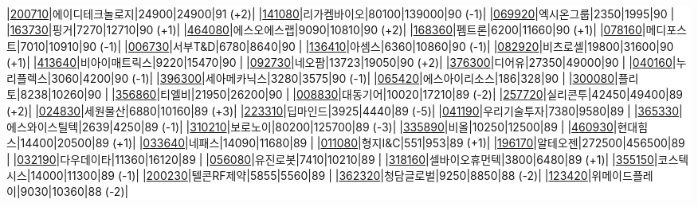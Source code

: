 |[200710](https://finance.daum.net/quotes/A200710)|에이디테크놀로지|24900|24900|91 (+2)|
|[141080](https://finance.daum.net/quotes/A141080)|리가켐바이오|80100|139000|90 (-1)|
|[069920](https://finance.daum.net/quotes/A069920)|엑시온그룹|2350|1995|90 |
|[163730](https://finance.daum.net/quotes/A163730)|핑거|7270|12710|90 (+1)|
|[464080](https://finance.daum.net/quotes/A464080)|에스오에스랩|9090|10810|90 (+2)|
|[168360](https://finance.daum.net/quotes/A168360)|펨트론|6200|11660|90 (+1)|
|[078160](https://finance.daum.net/quotes/A078160)|메디포스트|7010|10910|90 (-1)|
|[006730](https://finance.daum.net/quotes/A006730)|서부T&D|6780|8640|90 |
|[136410](https://finance.daum.net/quotes/A136410)|아셈스|6360|10860|90 (-1)|
|[082920](https://finance.daum.net/quotes/A082920)|비츠로셀|19800|31600|90 (+1)|
|[413640](https://finance.daum.net/quotes/A413640)|비아이매트릭스|9220|15470|90 |
|[092730](https://finance.daum.net/quotes/A092730)|네오팜|13723|19050|90 (+2)|
|[376300](https://finance.daum.net/quotes/A376300)|디어유|27350|49000|90 |
|[040160](https://finance.daum.net/quotes/A040160)|누리플렉스|3060|4200|90 (-1)|
|[396300](https://finance.daum.net/quotes/A396300)|세아메카닉스|3280|3575|90 (-1)|
|[065420](https://finance.daum.net/quotes/A065420)|에스아이리소스|186|328|90 |
|[300080](https://finance.daum.net/quotes/A300080)|플리토|8238|10260|90 |
|[356860](https://finance.daum.net/quotes/A356860)|티엘비|21950|26200|90 |
|[008830](https://finance.daum.net/quotes/A008830)|대동기어|10020|17210|89 (-2)|
|[257720](https://finance.daum.net/quotes/A257720)|실리콘투|42450|49400|89 (+2)|
|[024830](https://finance.daum.net/quotes/A024830)|세원물산|6880|10160|89 (+3)|
|[223310](https://finance.daum.net/quotes/A223310)|딥마인드|3925|4440|89 (-5)|
|[041190](https://finance.daum.net/quotes/A041190)|우리기술투자|7380|9580|89 |
|[365330](https://finance.daum.net/quotes/A365330)|에스와이스틸텍|2639|4250|89 (-1)|
|[310210](https://finance.daum.net/quotes/A310210)|보로노이|80200|125700|89 (-3)|
|[335890](https://finance.daum.net/quotes/A335890)|비올|10250|12500|89 |
|[460930](https://finance.daum.net/quotes/A460930)|현대힘스|14400|20500|89 (+1)|
|[033640](https://finance.daum.net/quotes/A033640)|네패스|14090|11680|89 |
|[011080](https://finance.daum.net/quotes/A011080)|형지I&C|551|953|89 (+1)|
|[196170](https://finance.daum.net/quotes/A196170)|알테오젠|272500|456500|89 |
|[032190](https://finance.daum.net/quotes/A032190)|다우데이타|11360|16120|89 |
|[056080](https://finance.daum.net/quotes/A056080)|유진로봇|7410|10210|89 |
|[318160](https://finance.daum.net/quotes/A318160)|셀바이오휴먼텍|3800|6480|89 (+1)|
|[355150](https://finance.daum.net/quotes/A355150)|코스텍시스|14000|11300|89 (-1)|
|[200230](https://finance.daum.net/quotes/A200230)|텔콘RF제약|5855|5560|89 |
|[362320](https://finance.daum.net/quotes/A362320)|청담글로벌|9250|8850|88 (-2)|
|[123420](https://finance.daum.net/quotes/A123420)|위메이드플레이|9030|10360|88 (-2)|
